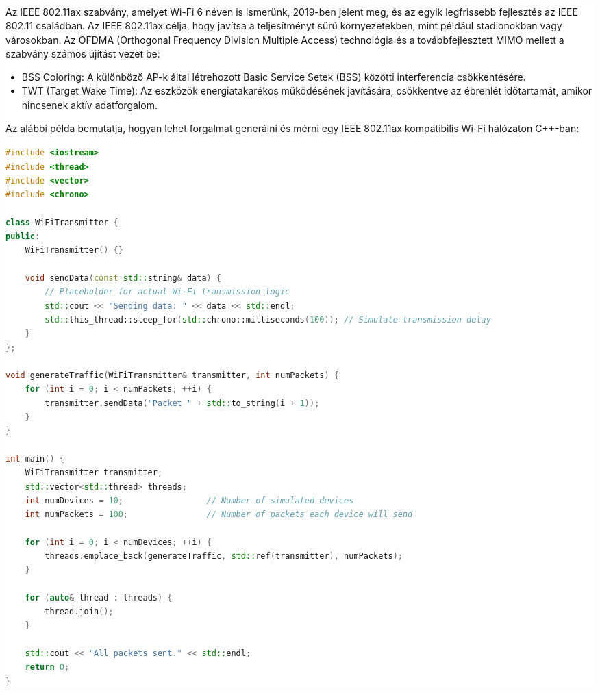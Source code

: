 Az IEEE 802.11ax szabvány, amelyet Wi-Fi 6 néven is ismerünk, 2019-ben jelent meg, és az egyik legfrissebb fejlesztés az IEEE 802.11 családban. Az IEEE 802.11ax célja, hogy javítsa a teljesítményt sűrű környezetekben, mint például stadionokban vagy városokban. Az OFDMA (Orthogonal Frequency Division Multiple Access) technológia és a továbbfejlesztett MIMO mellett a szabvány számos újítást vezet be:

- BSS Coloring: A különböző AP-k által létrehozott Basic Service Setek (BSS) közötti interferencia csökkentésére.
- TWT (Target Wake Time): Az eszközök energiatakarékos működésének javítására, csökkentve az ébrenlét időtartamát, amikor nincsenek aktív adatforgalom.

Az alábbi példa bemutatja, hogyan lehet forgalmat generálni és mérni egy IEEE 802.11ax kompatibilis Wi-Fi hálózaton C++-ban:

```cpp
#include <iostream>
#include <thread>
#include <vector>
#include <chrono>

class WiFiTransmitter {
public:
    WiFiTransmitter() {}

    void sendData(const std::string& data) {
        // Placeholder for actual Wi-Fi transmission logic
        std::cout << "Sending data: " << data << std::endl;
        std::this_thread::sleep_for(std::chrono::milliseconds(100)); // Simulate transmission delay
    }
};

void generateTraffic(WiFiTransmitter& transmitter, int numPackets) {
    for (int i = 0; i < numPackets; ++i) {
        transmitter.sendData("Packet " + std::to_string(i + 1));
    }
}

int main() {
    WiFiTransmitter transmitter;
    std::vector<std::thread> threads;
    int numDevices = 10;                 // Number of simulated devices
    int numPackets = 100;                // Number of packets each device will send

    for (int i = 0; i < numDevices; ++i) {
        threads.emplace_back(generateTraffic, std::ref(transmitter), numPackets);
    }

    for (auto& thread : threads) {
        thread.join();
    }

    std::cout << "All packets sent." << std::endl;
    return 0;
}
```
